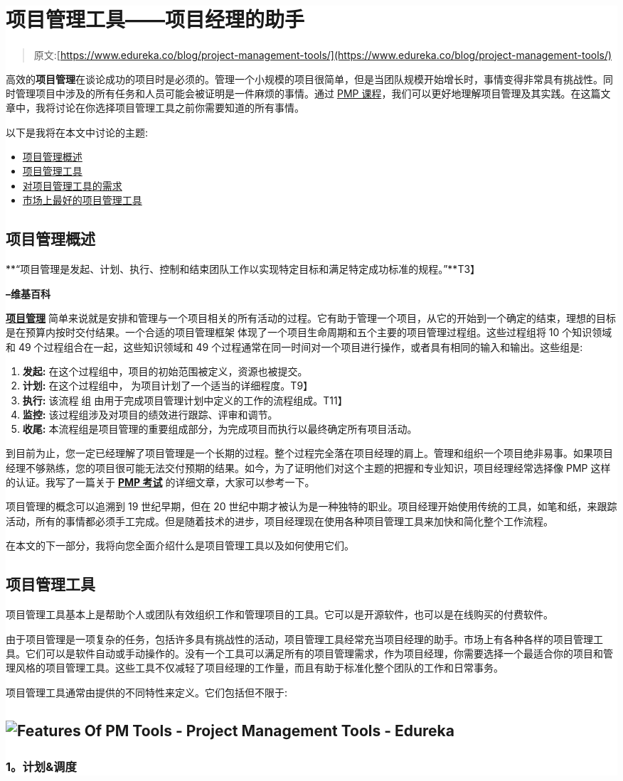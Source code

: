 # 项目管理工具——项目经理的助手

> 原文:[https://www.edureka.co/blog/project-management-tools/](https://www.edureka.co/blog/project-management-tools/)

高效的**项目管理**在谈论成功的项目时是必须的。管理一个小规模的项目很简单，但是当团队规模开始增长时，事情变得非常具有挑战性。同时管理项目中涉及的所有任务和人员可能会被证明是一件麻烦的事情。通过 [PMP 课程](https://www.edureka.co/pmp-certification-exam-training)，我们可以更好地理解项目管理及其实践。在这篇文章中，我将讨论在你选择项目管理工具之前你需要知道的所有事情。

以下是我将在本文中讨论的主题:

*   [项目管理概述](#pmoverview)
*   [项目管理工具](#pmtools)
*   [对项目管理工具的需求](#pmtoolneeds)
*   [市场上最好的项目管理工具](#bestpmtools)

## 项目管理概述

**“项目管理是发起、计划、执行、控制和结束团队工作以实现特定目标和满足特定成功标准的规程。”**T3】

**–维基百科**

[**项目管理**](https://www.edureka.co/blog/project-management/) 简单来说就是安排和管理与一个项目相关的所有活动的过程。它有助于管理一个项目，从它的开始到一个确定的结束，理想的目标是在预算内按时交付结果。一个合适的项目管理框架 体现了一个项目生命周期和五个主要的项目管理过程组。这些过程组将 10 个知识领域和 49 个过程组合在一起，这些知识领域和 49 个过程通常在同一时间对一个项目进行操作，或者具有相同的输入和输出。这些组是:

1.  **发起:** 在这个过程组中，项目的初始范围被定义，资源也被提交。
2.  **计划:** 在这个过程组中， 为项目计划了一个适当的详细程度。T9】
3.  **执行:** 该流程 组 由用于完成项目管理计划中定义的工作的流程组成。T11】
4.  **监控:** 该过程组涉及对项目的绩效进行跟踪、评审和调节。
5.  **收尾:** 本流程组是项目管理的重要组成部分，为完成项目而执行以最终确定所有项目活动。

到目前为止，您一定已经理解了项目管理是一个长期的过程。整个过程完全落在项目经理的肩上。管理和组织一个项目绝非易事。如果项目经理不够熟练，您的项目很可能无法交付预期的结果。如今，为了证明他们对这个主题的把握和专业知识，项目经理经常选择像 PMP 这样的认证。我写了一篇关于 [**PMP 考试**](https://www.edureka.co/blog/pmp-exam-all-you-need-to-know/) 的详细文章，大家可以参考一下。

项目管理的概念可以追溯到 19 世纪早期，但在 20 世纪中期才被认为是一种独特的职业。项目经理开始使用传统的工具，如笔和纸，来跟踪活动，所有的事情都必须手工完成。但是随着技术的进步，项目经理现在使用各种项目管理工具来加快和简化整个工作流程。

在本文的下一部分，我将向您全面介绍什么是项目管理工具以及如何使用它们。

## 项目管理工具

项目管理工具基本上是帮助个人或团队有效组织工作和管理项目的工具。它可以是开源软件，也可以是在线购买的付费软件。

由于项目管理是一项复杂的任务，包括许多具有挑战性的活动，项目管理工具经常充当项目经理的助手。市场上有各种各样的项目管理工具。它们可以是软件自动或手动操作的。没有一个工具可以满足所有的项目管理需求，作为项目经理，你需要选择一个最适合你的项目和管理风格的项目管理工具。这些工具不仅减轻了项目经理的工作量，而且有助于标准化整个团队的工作和日常事务。

项目管理工具通常由提供的不同特性来定义。它们包括但不限于:

## ![Features Of PM Tools - Project Management Tools - Edureka](../Images/cc3dd170d82455aebd5b579462a4fc84.png)

### **1。计划&调度**
